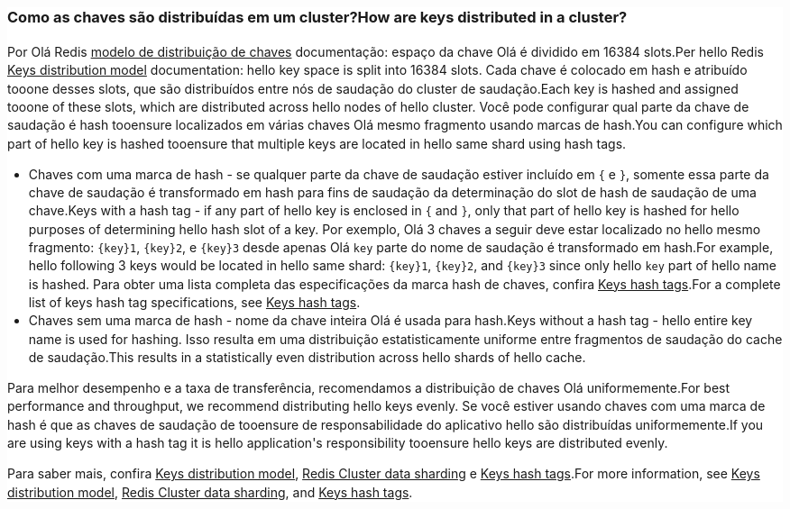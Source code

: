 ### <a name="how-are-keys-distributed-in-a-cluster"></a><span data-ttu-id="62946-163">Como as chaves são distribuídas em um cluster?</span><span class="sxs-lookup"><span data-stu-id="62946-163">How are keys distributed in a cluster?</span></span>
<span data-ttu-id="62946-164">Por Olá Redis [modelo de distribuição de chaves](http://redis.io/topics/cluster-spec#keys-distribution-model) documentação: espaço da chave Olá é dividido em 16384 slots.</span><span class="sxs-lookup"><span data-stu-id="62946-164">Per hello Redis [Keys distribution model](http://redis.io/topics/cluster-spec#keys-distribution-model) documentation: hello key space is split into 16384 slots.</span></span> <span data-ttu-id="62946-165">Cada chave é colocado em hash e atribuído tooone desses slots, que são distribuídos entre nós de saudação do cluster de saudação.</span><span class="sxs-lookup"><span data-stu-id="62946-165">Each key is hashed and assigned tooone of these slots, which are distributed across hello nodes of hello cluster.</span></span> <span data-ttu-id="62946-166">Você pode configurar qual parte da chave de saudação é hash tooensure localizados em várias chaves Olá mesmo fragmento usando marcas de hash.</span><span class="sxs-lookup"><span data-stu-id="62946-166">You can configure which part of hello key is hashed tooensure that multiple keys are located in hello same shard using hash tags.</span></span>

* <span data-ttu-id="62946-167">Chaves com uma marca de hash - se qualquer parte da chave de saudação estiver incluído em `{` e `}`, somente essa parte da chave de saudação é transformado em hash para fins de saudação da determinação do slot de hash de saudação de uma chave.</span><span class="sxs-lookup"><span data-stu-id="62946-167">Keys with a hash tag - if any part of hello key is enclosed in `{` and `}`, only that part of hello key is hashed for hello purposes of determining hello hash slot of a key.</span></span> <span data-ttu-id="62946-168">Por exemplo, Olá 3 chaves a seguir deve estar localizado no hello mesmo fragmento: `{key}1`, `{key}2`, e `{key}3` desde apenas Olá `key` parte do nome de saudação é transformado em hash.</span><span class="sxs-lookup"><span data-stu-id="62946-168">For example, hello following 3 keys would be located in hello same shard: `{key}1`, `{key}2`, and `{key}3` since only hello `key` part of hello name is hashed.</span></span> <span data-ttu-id="62946-169">Para obter uma lista completa das especificações da marca hash de chaves, confira [Keys hash tags](http://redis.io/topics/cluster-spec#keys-hash-tags).</span><span class="sxs-lookup"><span data-stu-id="62946-169">For a complete list of keys hash tag specifications, see [Keys hash tags](http://redis.io/topics/cluster-spec#keys-hash-tags).</span></span>
* <span data-ttu-id="62946-170">Chaves sem uma marca de hash - nome da chave inteira Olá é usada para hash.</span><span class="sxs-lookup"><span data-stu-id="62946-170">Keys without a hash tag - hello entire key name is used for hashing.</span></span> <span data-ttu-id="62946-171">Isso resulta em uma distribuição estatisticamente uniforme entre fragmentos de saudação do cache de saudação.</span><span class="sxs-lookup"><span data-stu-id="62946-171">This results in a statistically even distribution across hello shards of hello cache.</span></span>

<span data-ttu-id="62946-172">Para melhor desempenho e a taxa de transferência, recomendamos a distribuição de chaves Olá uniformemente.</span><span class="sxs-lookup"><span data-stu-id="62946-172">For best performance and throughput, we recommend distributing hello keys evenly.</span></span> <span data-ttu-id="62946-173">Se você estiver usando chaves com uma marca de hash é que as chaves de saudação de tooensure de responsabilidade do aplicativo hello são distribuídas uniformemente.</span><span class="sxs-lookup"><span data-stu-id="62946-173">If you are using keys with a hash tag it is hello application's responsibility tooensure hello keys are distributed evenly.</span></span>

<span data-ttu-id="62946-174">Para saber mais, confira [Keys distribution model](http://redis.io/topics/cluster-spec#keys-distribution-model), [Redis Cluster data sharding](http://redis.io/topics/cluster-tutorial#redis-cluster-data-sharding) e [Keys hash tags](http://redis.io/topics/cluster-spec#keys-hash-tags).</span><span class="sxs-lookup"><span data-stu-id="62946-174">For more information, see [Keys distribution model](http://redis.io/topics/cluster-spec#keys-distribution-model), [Redis Cluster data sharding](http://redis.io/topics/cluster-tutorial#redis-cluster-data-sharding), and [Keys hash tags](http://redis.io/topics/cluster-spec#keys-hash-tags).</span></span>
